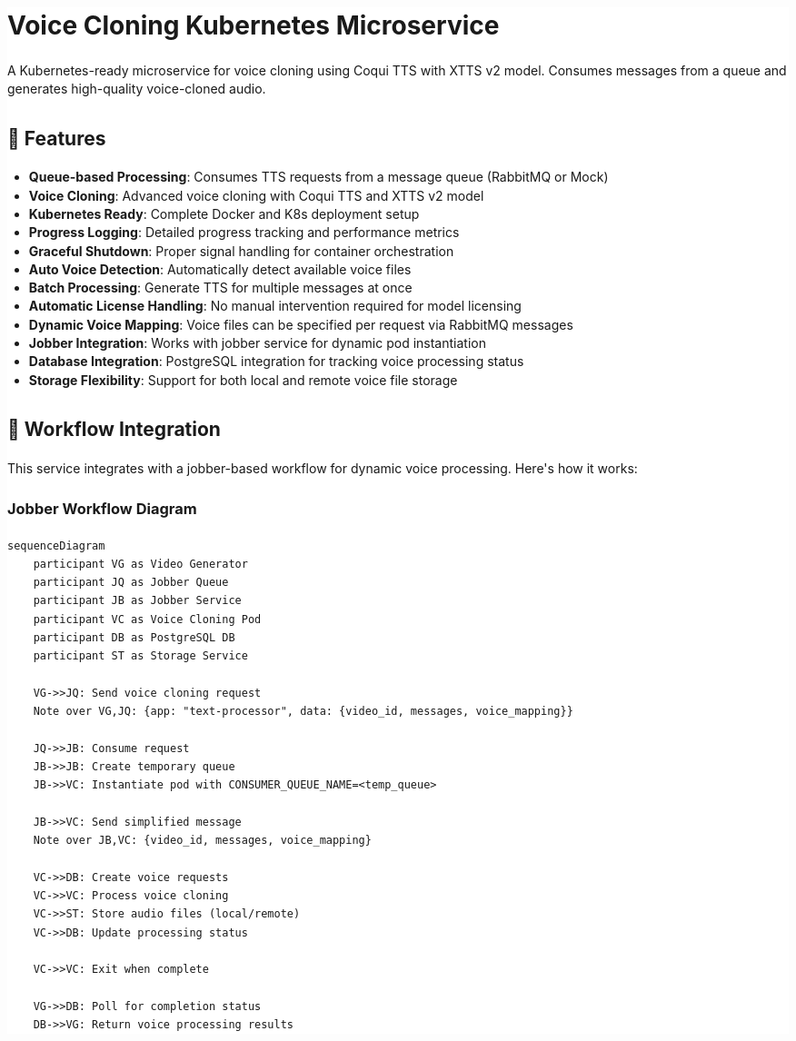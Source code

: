 # Voice Cloning Kubernetes Microservice

A Kubernetes-ready microservice for voice cloning using Coqui TTS with XTTS v2 model. Consumes messages from a queue and generates high-quality voice-cloned audio.

## 🚀 Features

- **Queue-based Processing**: Consumes TTS requests from a message queue (RabbitMQ or Mock)
- **Voice Cloning**: Advanced voice cloning with Coqui TTS and XTTS v2 model
- **Kubernetes Ready**: Complete Docker and K8s deployment setup
- **Progress Logging**: Detailed progress tracking and performance metrics
- **Graceful Shutdown**: Proper signal handling for container orchestration
- **Auto Voice Detection**: Automatically detect available voice files
- **Batch Processing**: Generate TTS for multiple messages at once
- **Automatic License Handling**: No manual intervention required for model licensing
- **Dynamic Voice Mapping**: Voice files can be specified per request via RabbitMQ messages
- **Jobber Integration**: Works with jobber service for dynamic pod instantiation
- **Database Integration**: PostgreSQL integration for tracking voice processing status
- **Storage Flexibility**: Support for both local and remote voice file storage

## 🔄 Workflow Integration

This service integrates with a jobber-based workflow for dynamic voice processing. Here's how it works:

### **Jobber Workflow Diagram**

```mermaid
sequenceDiagram
    participant VG as Video Generator
    participant JQ as Jobber Queue
    participant JB as Jobber Service
    participant VC as Voice Cloning Pod
    participant DB as PostgreSQL DB
    participant ST as Storage Service

    VG->>JQ: Send voice cloning request
    Note over VG,JQ: {app: "text-processor", data: {video_id, messages, voice_mapping}}
    
    JQ->>JB: Consume request
    JB->>JB: Create temporary queue
    JB->>VC: Instantiate pod with CONSUMER_QUEUE_NAME=<temp_queue>
    
    JB->>VC: Send simplified message
    Note over JB,VC: {video_id, messages, voice_mapping}
    
    VC->>DB: Create voice requests
    VC->>VC: Process voice cloning
    VC->>ST: Store audio files (local/remote)
    VC->>DB: Update processing status
    
    VC->>VC: Exit when complete
    
    VG->>DB: Poll for completion status
    DB->>VG: Return voice processing results
```
